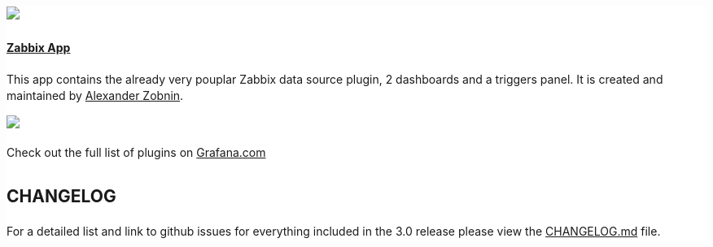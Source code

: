 <img src="/static/img/docs/v3/wP-Screenshot-dash-web.png">

#### [Zabbix App](https://grafana.com/plugins/alexanderzobnin-zabbix-app)
This app contains the already very pouplar Zabbix data source plugin, 2 dashboards and a triggers panel. It is
created and maintained by [Alexander Zobnin](https://github.com/alexanderzobnin/plutono-zabbix).

<img src="/static/img/docs/v3/zabbix_app.png">

Check out the full list of plugins on [Grafana.com](https://grafana.com/plugins)

## CHANGELOG

For a detailed list and link to github issues for everything included
in the 3.0 release please view the
[CHANGELOG.md](https://github.com/credativ/plutono/blob/master/CHANGELOG.md) file.
